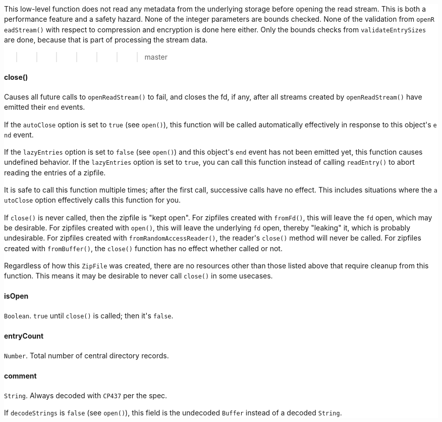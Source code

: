 This low-level function does not read any metadata from the underlying storage before opening the read stream.
This is both a performance feature and a safety hazard.
None of the integer parameters are bounds checked.
None of the validation from `openReadStream()` with respect to compression and encryption is done here either.
Only the bounds checks from `validateEntrySizes` are done, because that is part of processing the stream data.

>>>>>>> master
#### close()

Causes all future calls to `openReadStream()` to fail,
and closes the fd, if any, after all streams created by `openReadStream()` have emitted their `end` events.

If the `autoClose` option is set to `true` (see `open()`),
this function will be called automatically effectively in response to this object's `end` event.

If the `lazyEntries` option is set to `false` (see `open()`) and this object's `end` event has not been emitted yet,
this function causes undefined behavior.
If the `lazyEntries` option is set to `true`,
you can call this function instead of calling `readEntry()` to abort reading the entries of a zipfile.

It is safe to call this function multiple times; after the first call, successive calls have no effect.
This includes situations where the `autoClose` option effectively calls this function for you.

If `close()` is never called, then the zipfile is "kept open".
For zipfiles created with `fromFd()`, this will leave the `fd` open, which may be desirable.
For zipfiles created with `open()`, this will leave the underlying `fd` open, thereby "leaking" it, which is probably undesirable.
For zipfiles created with `fromRandomAccessReader()`, the reader's `close()` method will never be called.
For zipfiles created with `fromBuffer()`, the `close()` function has no effect whether called or not.

Regardless of how this `ZipFile` was created, there are no resources other than those listed above that require cleanup from this function.
This means it may be desirable to never call `close()` in some usecases.

#### isOpen

`Boolean`. `true` until `close()` is called; then it's `false`.

#### entryCount

`Number`. Total number of central directory records.

#### comment

`String`. Always decoded with `CP437` per the spec.

If `decodeStrings` is `false` (see `open()`), this field is the undecoded `Buffer` instead of a decoded `String`.
